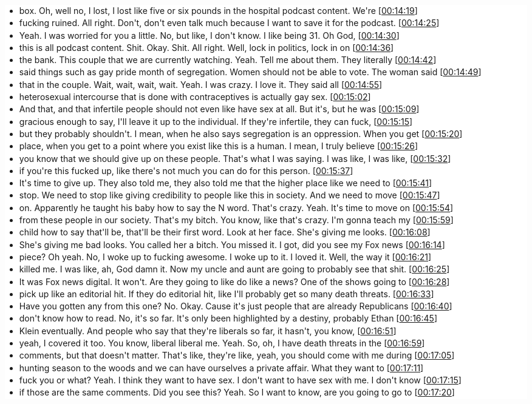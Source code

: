 *  box. Oh, well no, I lost, I lost like five or six pounds in the hospital podcast content. We're [[00:14:19](https://www.youtube.com/watch?v=YZUJowkU-X4&t=859.32s)]
*  fucking ruined. All right. Don't, don't even talk much because I want to save it for the podcast. [[00:14:25](https://www.youtube.com/watch?v=YZUJowkU-X4&t=865.8000000000001s)]
*  Yeah. I was worried for you a little. No, but like, I don't know. I like being 31. Oh God, [[00:14:30](https://www.youtube.com/watch?v=YZUJowkU-X4&t=870.2800000000001s)]
*  this is all podcast content. Shit. Okay. Shit. All right. Well, lock in politics, lock in on [[00:14:36](https://www.youtube.com/watch?v=YZUJowkU-X4&t=876.0400000000001s)]
*  the bank. This couple that we are currently watching. Yeah. Tell me about them. They literally [[00:14:42](https://www.youtube.com/watch?v=YZUJowkU-X4&t=882.84s)]
*  said things such as gay pride month of segregation. Women should not be able to vote. The woman said [[00:14:49](https://www.youtube.com/watch?v=YZUJowkU-X4&t=889.64s)]
*  that in the couple. Wait, wait, wait, wait. Yeah. I was crazy. I love it. They said all [[00:14:55](https://www.youtube.com/watch?v=YZUJowkU-X4&t=895.88s)]
*  heterosexual intercourse that is done with contraceptives is actually gay sex. [[00:15:02](https://www.youtube.com/watch?v=YZUJowkU-X4&t=902.28s)]
*  And that, and that infertile people should not even like have sex at all. But it's, but he was [[00:15:09](https://www.youtube.com/watch?v=YZUJowkU-X4&t=909.56s)]
*  gracious enough to say, I'll leave it up to the individual. If they're infertile, they can fuck, [[00:15:15](https://www.youtube.com/watch?v=YZUJowkU-X4&t=915.9599999999999s)]
*  but they probably shouldn't. I mean, when he also says segregation is an oppression. When you get [[00:15:20](https://www.youtube.com/watch?v=YZUJowkU-X4&t=920.1999999999999s)]
*  place, when you get to a point where you exist like this is a human. I mean, I truly believe [[00:15:26](https://www.youtube.com/watch?v=YZUJowkU-X4&t=926.28s)]
*  you know that we should give up on these people. That's what I was saying. I was like, I was like, [[00:15:32](https://www.youtube.com/watch?v=YZUJowkU-X4&t=932.4399999999999s)]
*  if you're this fucked up, like there's not much you can do for this person. [[00:15:37](https://www.youtube.com/watch?v=YZUJowkU-X4&t=937.48s)]
*  It's time to give up. They also told me, they also told me that the higher place like we need to [[00:15:41](https://www.youtube.com/watch?v=YZUJowkU-X4&t=941.24s)]
*  stop. We need to stop like giving credibility to people like this in society. And we need to move [[00:15:47](https://www.youtube.com/watch?v=YZUJowkU-X4&t=947.24s)]
*  on. Apparently he taught his baby how to say the N word. That's crazy. Yeah. It's time to move on [[00:15:54](https://www.youtube.com/watch?v=YZUJowkU-X4&t=954.36s)]
*  from these people in our society. That's my bitch. You know, like that's crazy. I'm gonna teach my [[00:15:59](https://www.youtube.com/watch?v=YZUJowkU-X4&t=959.96s)]
*  child how to say that'll be, that'll be their first word. Look at her face. She's giving me looks. [[00:16:08](https://www.youtube.com/watch?v=YZUJowkU-X4&t=968.2800000000001s)]
*  She's giving me bad looks. You called her a bitch. You missed it. I got, did you see my Fox news [[00:16:14](https://www.youtube.com/watch?v=YZUJowkU-X4&t=974.2800000000001s)]
*  piece? Oh yeah. No, I woke up to fucking awesome. I woke up to it. I loved it. Well, the way it [[00:16:21](https://www.youtube.com/watch?v=YZUJowkU-X4&t=981.0s)]
*  killed me. I was like, ah, God damn it. Now my uncle and aunt are going to probably see that shit. [[00:16:25](https://www.youtube.com/watch?v=YZUJowkU-X4&t=985.48s)]
*  It was Fox news digital. It won't. Are they going to like do like a news? One of the shows going to [[00:16:28](https://www.youtube.com/watch?v=YZUJowkU-X4&t=988.92s)]
*  pick up like an editorial hit. If they do editorial hit, like I'll probably get so many death threats. [[00:16:33](https://www.youtube.com/watch?v=YZUJowkU-X4&t=993.3199999999999s)]
*  Have you gotten any from this one? No. Okay. Cause it's just people that are already Republicans [[00:16:40](https://www.youtube.com/watch?v=YZUJowkU-X4&t=1000.4399999999999s)]
*  don't know how to read. No, it's so far. It's only been highlighted by a destiny, probably Ethan [[00:16:45](https://www.youtube.com/watch?v=YZUJowkU-X4&t=1005.4799999999999s)]
*  Klein eventually. And people who say that they're liberals so far, it hasn't, you know, [[00:16:51](https://www.youtube.com/watch?v=YZUJowkU-X4&t=1011.96s)]
*  yeah, I covered it too. You know, liberal liberal me. Yeah. So, oh, I have death threats in the [[00:16:59](https://www.youtube.com/watch?v=YZUJowkU-X4&t=1019.32s)]
*  comments, but that doesn't matter. That's like, they're like, yeah, you should come with me during [[00:17:05](https://www.youtube.com/watch?v=YZUJowkU-X4&t=1025.72s)]
*  hunting season to the woods and we can have ourselves a private affair. What they want to [[00:17:11](https://www.youtube.com/watch?v=YZUJowkU-X4&t=1031.08s)]
*  fuck you or what? Yeah. I think they want to have sex. I don't want to have sex with me. I don't know [[00:17:15](https://www.youtube.com/watch?v=YZUJowkU-X4&t=1035.8s)]
*  if those are the same comments. Did you see this? Yeah. So I want to know, are you going to go to [[00:17:20](https://www.youtube.com/watch?v=YZUJowkU-X4&t=1040.2s)]